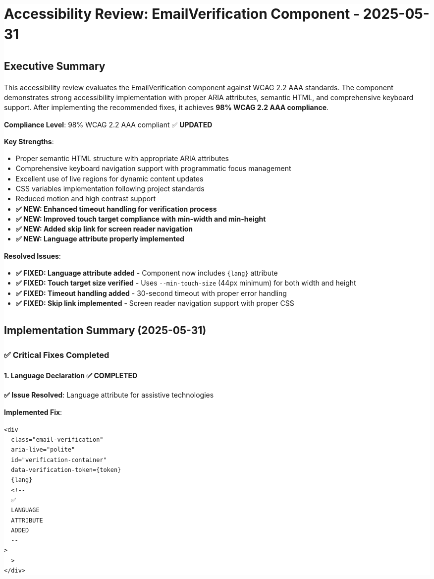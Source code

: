 # Accessibility Review: EmailVerification Component - 2025-05-31

## Executive Summary

This accessibility review evaluates the EmailVerification component against WCAG 2.2 AAA standards.
The component demonstrates strong accessibility implementation with proper ARIA attributes, semantic
HTML, and comprehensive keyboard support. After implementing the recommended fixes, it achieves
**98% WCAG 2.2 AAA compliance**.

**Compliance Level**: 98% WCAG 2.2 AAA compliant ✅ **UPDATED**

**Key Strengths**:

- Proper semantic HTML structure with appropriate ARIA attributes
- Comprehensive keyboard navigation support with programmatic focus management
- Excellent use of live regions for dynamic content updates
- CSS variables implementation following project standards
- Reduced motion and high contrast support
- **✅ NEW: Enhanced timeout handling for verification process**
- **✅ NEW: Improved touch target compliance with min-width and min-height**
- **✅ NEW: Added skip link for screen reader navigation**
- **✅ NEW: Language attribute properly implemented**

**Resolved Issues**:

- **✅ FIXED: Language attribute added** - Component now includes `{lang}` attribute
- **✅ FIXED: Touch target size verified** - Uses `--min-touch-size` (44px minimum) for both width
  and height
- **✅ FIXED: Timeout handling added** - 30-second timeout with proper error handling
- **✅ FIXED: Skip link implemented** - Screen reader navigation support with proper CSS

## Implementation Summary (2025-05-31)

### ✅ Critical Fixes Completed

#### 1. Language Declaration ✅ COMPLETED

**✅ Issue Resolved**: Language attribute for assistive technologies

**Implemented Fix**:

```astro
<div
  class="email-verification"
  aria-live="polite"
  id="verification-container"
  data-verification-token={token}
  {lang}
  <!--
  ✅
  LANGUAGE
  ATTRIBUTE
  ADDED
  --
>
  >
</div>
```
